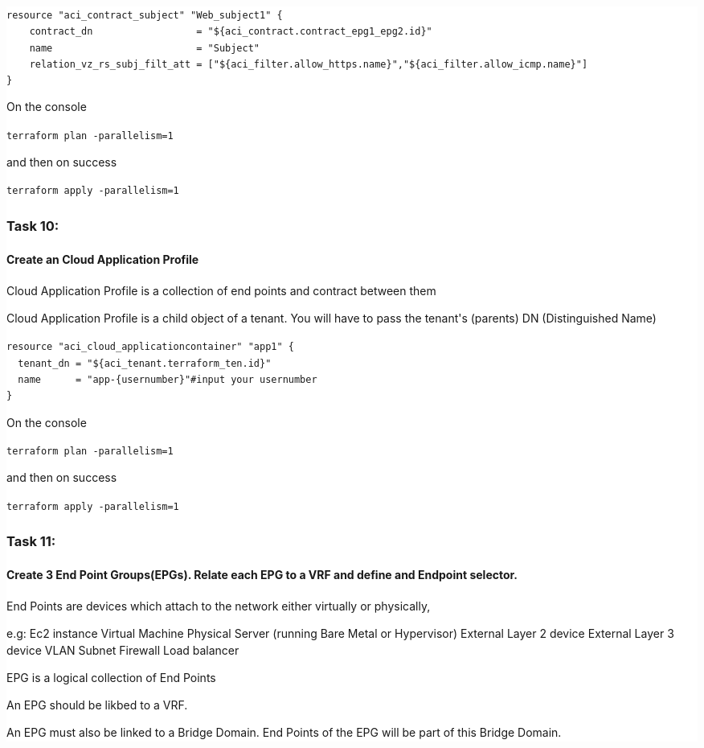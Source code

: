   	resource "aci_contract_subject" "Web_subject1" {
  		contract_dn                  = "${aci_contract.contract_epg1_epg2.id}"
  		name                         = "Subject"
  		relation_vz_rs_subj_filt_att = ["${aci_filter.allow_https.name}","${aci_filter.allow_icmp.name}"]
	}
  
 On the console
	
	terraform plan -parallelism=1

and then on success

	terraform apply -parallelism=1
	
### Task 10:
#### Create an Cloud Application Profile

Cloud Application Profile is a collection of end points and contract between them

Cloud Application Profile is a child object of a tenant. You will have to pass the tenant's (parents) DN (Distinguished Name)

	resource "aci_cloud_applicationcontainer" "app1" {                                                  
	  tenant_dn = "${aci_tenant.terraform_ten.id}"                                                      
	  name      = "app-{usernumber}"#input your usernumber                                                                               
	} 
	
On the console
	
	terraform plan -parallelism=1

and then on success

	terraform apply -parallelism=1
	
### Task 11:
#### Create 3 End Point Groups(EPGs). 	Relate each EPG to a VRF and define and Endpoint selector.

End Points are devices which attach to the network either virtually or physically, 

e.g:
Ec2 instance
Virtual Machine
Physical Server (running Bare Metal or Hypervisor)
External Layer 2 device
External Layer 3 device
VLAN
Subnet
Firewall
Load balancer

EPG is a logical collection of End Points 

An EPG should be likbed to a VRF.

An EPG must also be linked to a Bridge Domain. End Points of the EPG will be part of this Bridge Domain.
